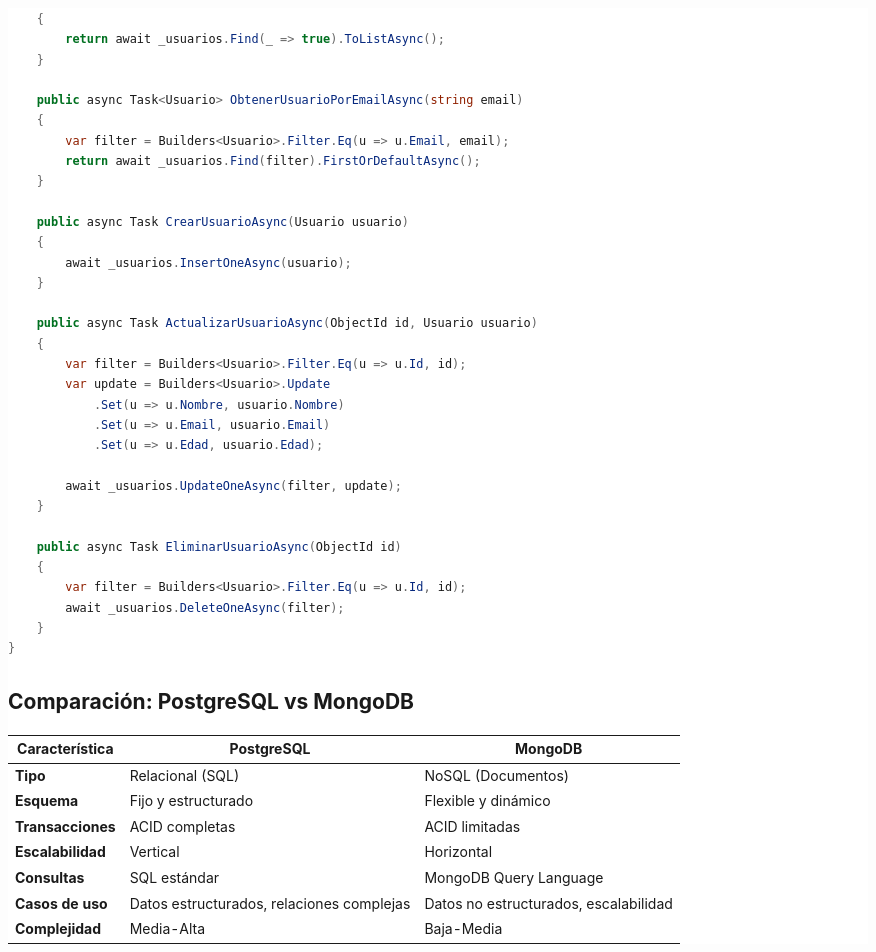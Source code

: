```csharp
    {
        return await _usuarios.Find(_ => true).ToListAsync();
    }

    public async Task<Usuario> ObtenerUsuarioPorEmailAsync(string email)
    {
        var filter = Builders<Usuario>.Filter.Eq(u => u.Email, email);
        return await _usuarios.Find(filter).FirstOrDefaultAsync();
    }

    public async Task CrearUsuarioAsync(Usuario usuario)
    {
        await _usuarios.InsertOneAsync(usuario);
    }

    public async Task ActualizarUsuarioAsync(ObjectId id, Usuario usuario)
    {
        var filter = Builders<Usuario>.Filter.Eq(u => u.Id, id);
        var update = Builders<Usuario>.Update
            .Set(u => u.Nombre, usuario.Nombre)
            .Set(u => u.Email, usuario.Email)
            .Set(u => u.Edad, usuario.Edad);
        
        await _usuarios.UpdateOneAsync(filter, update);
    }

    public async Task EliminarUsuarioAsync(ObjectId id)
    {
        var filter = Builders<Usuario>.Filter.Eq(u => u.Id, id);
        await _usuarios.DeleteOneAsync(filter);
    }
}
```

## Comparación: PostgreSQL vs MongoDB

| Característica | PostgreSQL | MongoDB |
|----------------|------------|---------|
| **Tipo** | Relacional (SQL) | NoSQL (Documentos) |
| **Esquema** | Fijo y estructurado | Flexible y dinámico |
| **Transacciones** | ACID completas | ACID limitadas |
| **Escalabilidad** | Vertical | Horizontal |
| **Consultas** | SQL estándar | MongoDB Query Language |
| **Casos de uso** | Datos estructurados, relaciones complejas | Datos no estructurados, escalabilidad |
| **Complejidad** | Media-Alta | Baja-Media |
